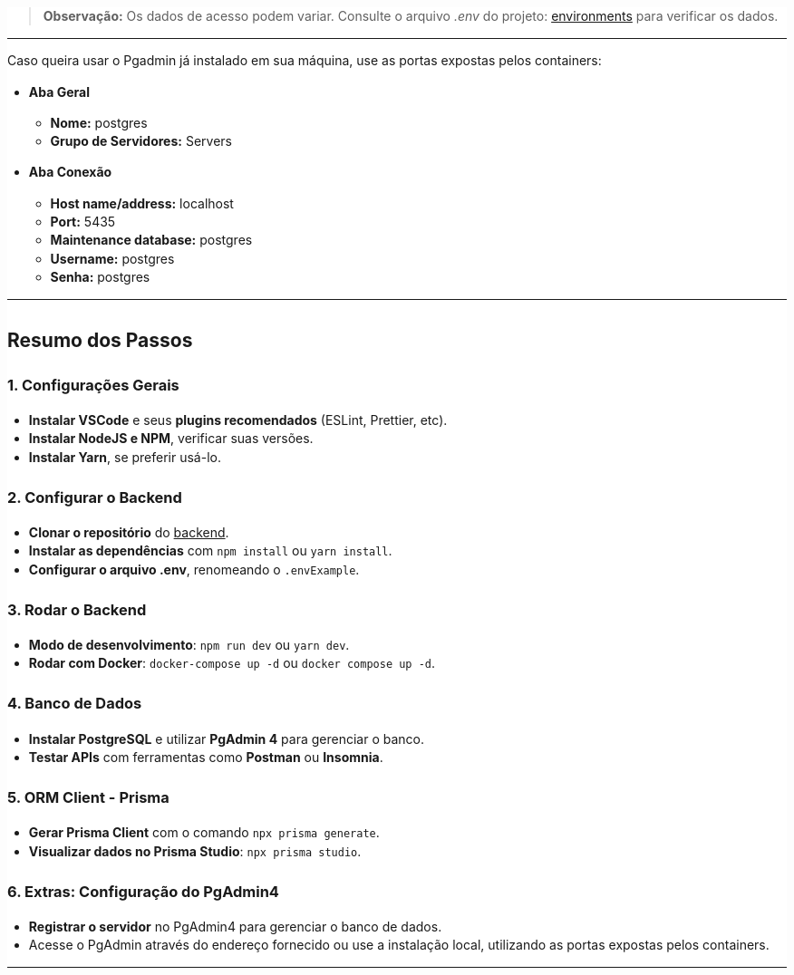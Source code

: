 > **Observação:** Os dados de acesso podem variar. Consulte o arquivo *.env* do projeto: [environments](./.env) para verificar os dados.
---

Caso queira usar o Pgadmin já instalado em sua máquina, use as portas expostas pelos containers:

- **Aba Geral**  
  - **Nome:** postgres  
  - **Grupo de Servidores:** Servers

- **Aba Conexão**  
  - **Host name/address:** localhost  
  - **Port:** 5435  
  - **Maintenance database:** postgres  
  - **Username:** postgres  
  - **Senha:** postgres

---

## **Resumo dos Passos**

### 1. **Configurações Gerais**

- **Instalar VSCode** e seus **plugins recomendados** (ESLint, Prettier, etc).
- **Instalar NodeJS e NPM**, verificar suas versões.
- **Instalar Yarn**, se preferir usá-lo.

### 2. **Configurar o Backend**

- **Clonar o repositório** do [backend](https://tools.ages.pucrs.br/cp-planta/backend.git).
- **Instalar as dependências** com `npm install` ou `yarn install`.
- **Configurar o arquivo .env**, renomeando o `.envExample`.

### 3. **Rodar o Backend**

- **Modo de desenvolvimento**: `npm run dev` ou `yarn dev`.
- **Rodar com Docker**: `docker-compose up -d` ou `docker compose up -d`.

### 4. **Banco de Dados**

- **Instalar PostgreSQL** e utilizar **PgAdmin 4** para gerenciar o banco.
- **Testar APIs** com ferramentas como **Postman** ou **Insomnia**.

### 5. **ORM Client - Prisma**

- **Gerar Prisma Client** com o comando `npx prisma generate`.
- **Visualizar dados no Prisma Studio**: `npx prisma studio`.

### 6. **Extras: Configuração do PgAdmin4**

- **Registrar o servidor** no PgAdmin4 para gerenciar o banco de dados.
- Acesse o PgAdmin através do endereço fornecido ou use a instalação local, utilizando as portas expostas pelos containers.

---